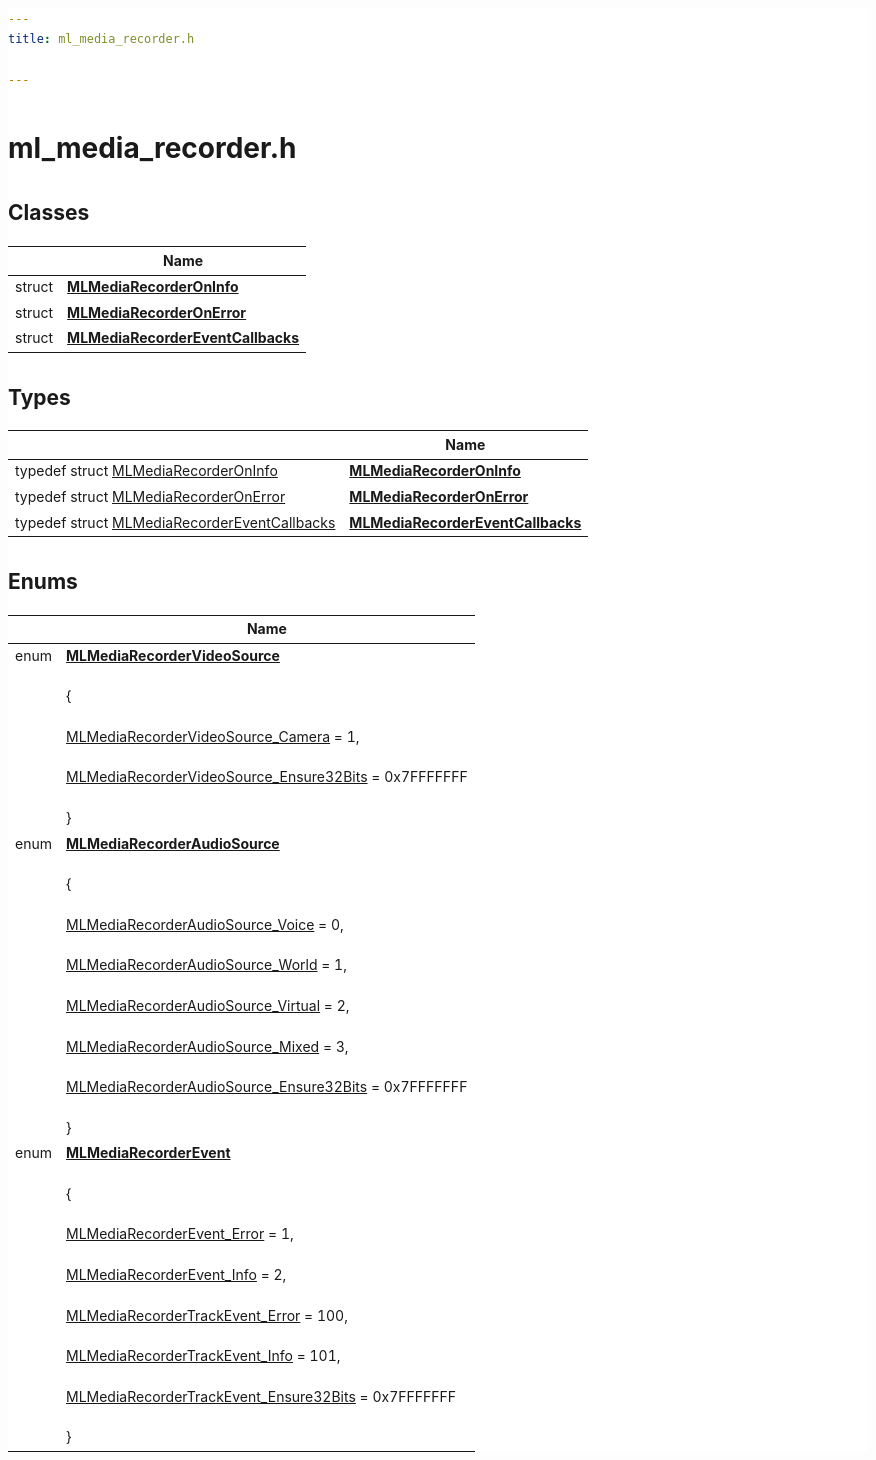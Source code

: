 ```yaml
---
title: ml_media_recorder.h

---
```


# ml_media_recorder.h



## Classes

|                | Name           |
| -------------- | -------------- |
| struct | **[MLMediaRecorderOnInfo](/versioned_docs/version-22-Feb-2023/api-ref/api/Modules/group___media_recorder/struct_m_l_media_recorder_on_info.md)**  |
| struct | **[MLMediaRecorderOnError](/versioned_docs/version-22-Feb-2023/api-ref/api/Modules/group___media_recorder/struct_m_l_media_recorder_on_error.md)**  |
| struct | **[MLMediaRecorderEventCallbacks](/versioned_docs/version-22-Feb-2023/api-ref/api/Modules/group___media_recorder/struct_m_l_media_recorder_event_callbacks.md)**  |

## Types

|                | Name           |
| -------------- | -------------- |
| typedef struct [MLMediaRecorderOnInfo](/versioned_docs/version-22-Feb-2023/api-ref/api/Modules/group___media_recorder/struct_m_l_media_recorder_on_info.md) | **[MLMediaRecorderOnInfo](/versioned_docs/version-22-Feb-2023/api-ref/api/Modules/group___media_recorder/group___media_recorder.md#struct-mlmediarecorderoninfo)**  |
| typedef struct [MLMediaRecorderOnError](/versioned_docs/version-22-Feb-2023/api-ref/api/Modules/group___media_recorder/struct_m_l_media_recorder_on_error.md) | **[MLMediaRecorderOnError](/versioned_docs/version-22-Feb-2023/api-ref/api/Modules/group___media_recorder/group___media_recorder.md#struct-mlmediarecorderonerror)**  |
| typedef struct [MLMediaRecorderEventCallbacks](/versioned_docs/version-22-Feb-2023/api-ref/api/Modules/group___media_recorder/struct_m_l_media_recorder_event_callbacks.md) | **[MLMediaRecorderEventCallbacks](/versioned_docs/version-22-Feb-2023/api-ref/api/Modules/group___media_recorder/group___media_recorder.md#struct-mlmediarecordereventcallbacks)**  |

## Enums

|                | Name           |
| -------------- | -------------- |
| enum | **[MLMediaRecorderVideoSource](/versioned_docs/version-22-Feb-2023/api-ref/api/Modules/group___media_recorder/group___media_recorder.md#enums-mlmediarecordervideosource)** <br></br> { <br></br>[MLMediaRecorderVideoSource_Camera](/versioned_docs/version-22-Feb-2023/api-ref/api/Files/ml__media__recorder_8h.md#enums-mlmediarecordervideosource-camera) = 1,<br></br> [MLMediaRecorderVideoSource_Ensure32Bits](/versioned_docs/version-22-Feb-2023/api-ref/api/Files/ml__media__recorder_8h.md#enums-mlmediarecordervideosource-ensure32bits) = 0x7FFFFFFF<br></br>} |
| enum | **[MLMediaRecorderAudioSource](/versioned_docs/version-22-Feb-2023/api-ref/api/Modules/group___media_recorder/group___media_recorder.md#enums-mlmediarecorderaudiosource)** <br></br> { <br></br>[MLMediaRecorderAudioSource_Voice](/versioned_docs/version-22-Feb-2023/api-ref/api/Files/ml__media__recorder_8h.md#enums-mlmediarecorderaudiosource-voice) = 0,<br></br> [MLMediaRecorderAudioSource_World](/versioned_docs/version-22-Feb-2023/api-ref/api/Files/ml__media__recorder_8h.md#enums-mlmediarecorderaudiosource-world) = 1,<br></br> [MLMediaRecorderAudioSource_Virtual](/versioned_docs/version-22-Feb-2023/api-ref/api/Files/ml__media__recorder_8h.md#enums-mlmediarecorderaudiosource-virtual) = 2,<br></br> [MLMediaRecorderAudioSource_Mixed](/versioned_docs/version-22-Feb-2023/api-ref/api/Files/ml__media__recorder_8h.md#enums-mlmediarecorderaudiosource-mixed) = 3,<br></br> [MLMediaRecorderAudioSource_Ensure32Bits](/versioned_docs/version-22-Feb-2023/api-ref/api/Files/ml__media__recorder_8h.md#enums-mlmediarecorderaudiosource-ensure32bits) = 0x7FFFFFFF<br></br>} |
| enum | **[MLMediaRecorderEvent](/versioned_docs/version-22-Feb-2023/api-ref/api/Modules/group___media_recorder/group___media_recorder.md#enums-mlmediarecorderevent)** <br></br> { <br></br>[MLMediaRecorderEvent_Error](/versioned_docs/version-22-Feb-2023/api-ref/api/Files/ml__media__recorder_8h.md#enums-mlmediarecorderevent-error) = 1,<br></br> [MLMediaRecorderEvent_Info](/versioned_docs/version-22-Feb-2023/api-ref/api/Files/ml__media__recorder_8h.md#enums-mlmediarecorderevent-info) = 2,<br></br> [MLMediaRecorderTrackEvent_Error](/versioned_docs/version-22-Feb-2023/api-ref/api/Files/ml__media__recorder_8h.md#enums-mlmediarecordertrackevent-error) = 100,<br></br> [MLMediaRecorderTrackEvent_Info](/versioned_docs/version-22-Feb-2023/api-ref/api/Files/ml__media__recorder_8h.md#enums-mlmediarecordertrackevent-info) = 101,<br></br> [MLMediaRecorderTrackEvent_Ensure32Bits](/versioned_docs/version-22-Feb-2023/api-ref/api/Files/ml__media__recorder_8h.md#enums-mlmediarecordertrackevent-ensure32bits) = 0x7FFFFFFF<br></br>} |